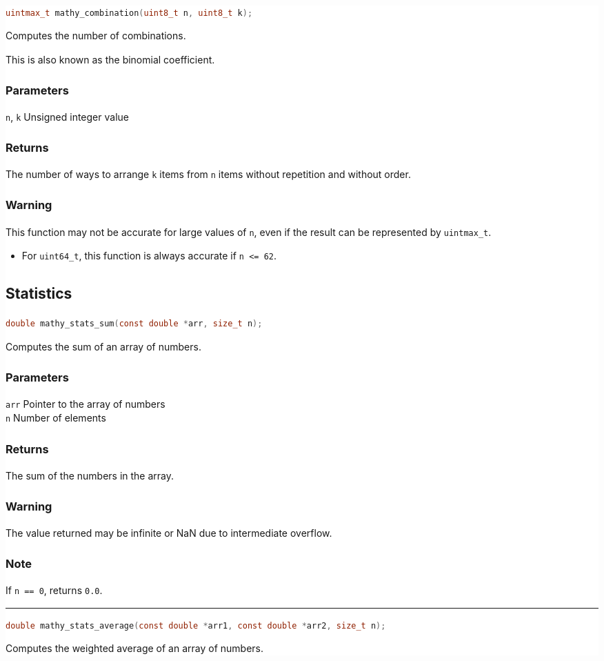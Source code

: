 
```c
uintmax_t mathy_combination(uint8_t n, uint8_t k);
```

Computes the number of combinations.

This is also known as the binomial coefficient.

### Parameters

`n`, `k` Unsigned integer value

### Returns

The number of ways to arrange `k` items from `n` items without repetition
and without order.

### Warning

This function may not be accurate for large values of `n`,
even if the result can be represented by `uintmax_t`.
- For `uint64_t`, this function is always accurate if `n <= 62`.

## Statistics

```c
double mathy_stats_sum(const double *arr, size_t n);
```

Computes the sum of an array of numbers.

### Parameters

`arr` Pointer to the array of numbers  
`n` Number of elements

### Returns

The sum of the numbers in the array.

### Warning

The value returned may be infinite or NaN due to intermediate overflow.

### Note

If `n == 0`, returns `0.0`.

---

```c
double mathy_stats_average(const double *arr1, const double *arr2, size_t n);
```

Computes the weighted average of an array of numbers.
